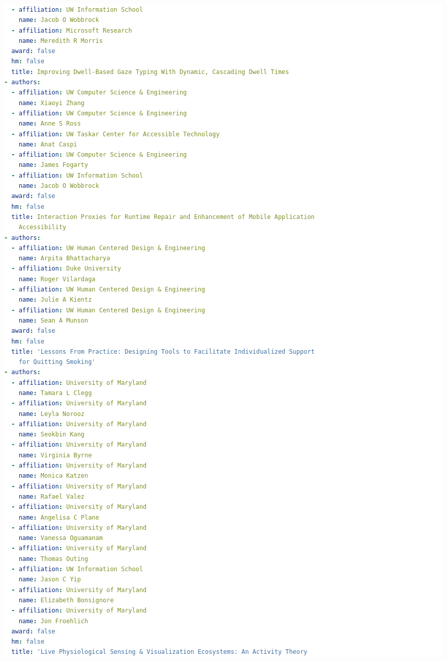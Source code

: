 ```yaml
  - affiliation: UW Information School
    name: Jacob O Wobbrock
  - affiliation: Microsoft Research
    name: Meredith R Morris
  award: false
  hm: false
  title: Improving Dwell-Based Gaze Typing With Dynamic, Cascading Dwell Times
- authors:
  - affiliation: UW Computer Science & Engineering
    name: Xiaoyi Zhang
  - affiliation: UW Computer Science & Engineering
    name: Anne S Ross
  - affiliation: UW Taskar Center for Accessible Technology
    name: Anat Caspi
  - affiliation: UW Computer Science & Engineering
    name: James Fogarty
  - affiliation: UW Information School
    name: Jacob O Wobbrock
  award: false
  hm: false
  title: Interaction Proxies for Runtime Repair and Enhancement of Mobile Application
    Accessibility
- authors:
  - affiliation: UW Human Centered Design & Engineering
    name: Arpita Bhattacharya
  - affiliation: Duke University
    name: Roger Vilardaga
  - affiliation: UW Human Centered Design & Engineering
    name: Julie A Kientz
  - affiliation: UW Human Centered Design & Engineering
    name: Sean A Munson
  award: false
  hm: false
  title: 'Lessons From Practice: Designing Tools to Facilitate Individualized Support
    for Quitting Smoking'
- authors:
  - affiliation: University of Maryland
    name: Tamara L Clegg
  - affiliation: University of Maryland
    name: Leyla Norooz
  - affiliation: University of Maryland
    name: Seokbin Kang
  - affiliation: University of Maryland
    name: Virginia Byrne
  - affiliation: University of Maryland
    name: Monica Katzen
  - affiliation: University of Maryland
    name: Rafael Valez
  - affiliation: University of Maryland
    name: Angelisa C Plane
  - affiliation: University of Maryland
    name: Vanessa Oguamanam
  - affiliation: University of Maryland
    name: Thomas Outing
  - affiliation: UW Information School
    name: Jason C Yip
  - affiliation: University of Maryland
    name: Elizabeth Bonsignore
  - affiliation: University of Maryland
    name: Jon Froehlich
  award: false
  hm: false
  title: 'Live Physiological Sensing & Visualization Ecosystems: An Activity Theory
```